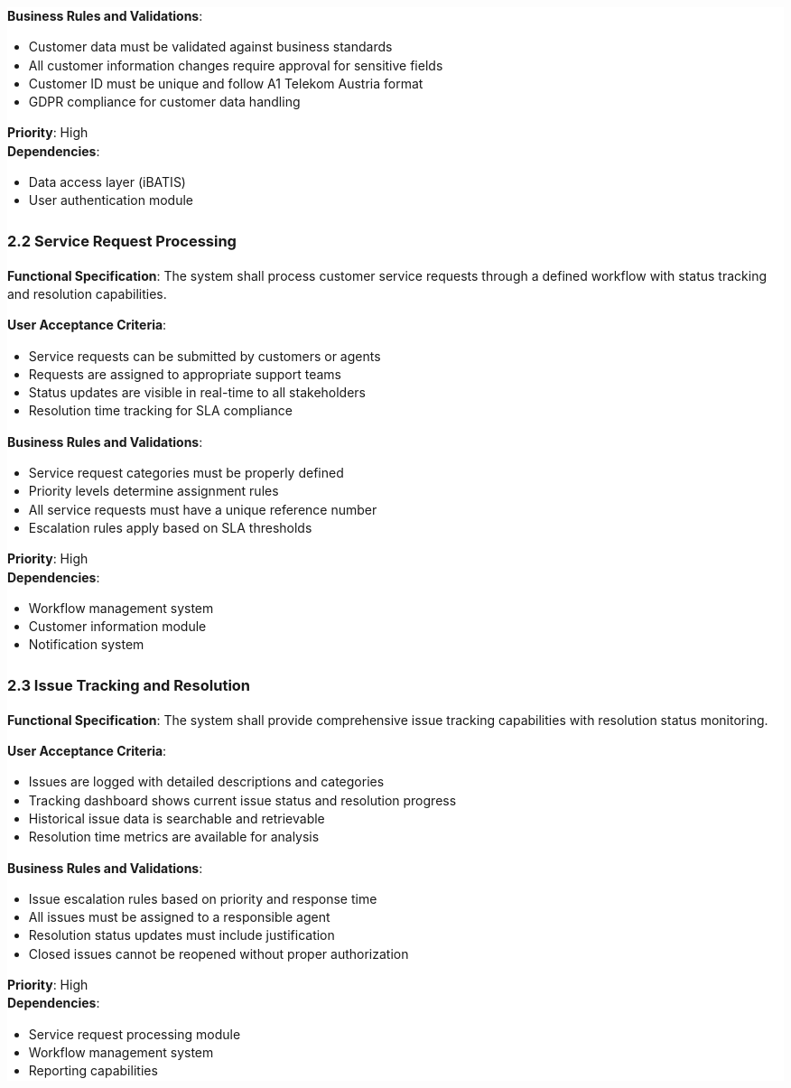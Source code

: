 **Business Rules and Validations**:
- Customer data must be validated against business standards
- All customer information changes require approval for sensitive fields
- Customer ID must be unique and follow A1 Telekom Austria format
- GDPR compliance for customer data handling

**Priority**: High  
**Dependencies**: 
- Data access layer (iBATIS)
- User authentication module

### 2.2 Service Request Processing
**Functional Specification**: The system shall process customer service requests through a defined workflow with status tracking and resolution capabilities.

**User Acceptance Criteria**:
- Service requests can be submitted by customers or agents
- Requests are assigned to appropriate support teams
- Status updates are visible in real-time to all stakeholders
- Resolution time tracking for SLA compliance

**Business Rules and Validations**:
- Service request categories must be properly defined
- Priority levels determine assignment rules
- All service requests must have a unique reference number
- Escalation rules apply based on SLA thresholds

**Priority**: High  
**Dependencies**: 
- Workflow management system
- Customer information module
- Notification system

### 2.3 Issue Tracking and Resolution
**Functional Specification**: The system shall provide comprehensive issue tracking capabilities with resolution status monitoring.

**User Acceptance Criteria**:
- Issues are logged with detailed descriptions and categories
- Tracking dashboard shows current issue status and resolution progress
- Historical issue data is searchable and retrievable
- Resolution time metrics are available for analysis

**Business Rules and Validations**:
- Issue escalation rules based on priority and response time
- All issues must be assigned to a responsible agent
- Resolution status updates must include justification
- Closed issues cannot be reopened without proper authorization

**Priority**: High  
**Dependencies**: 
- Service request processing module
- Workflow management system
- Reporting capabilities
